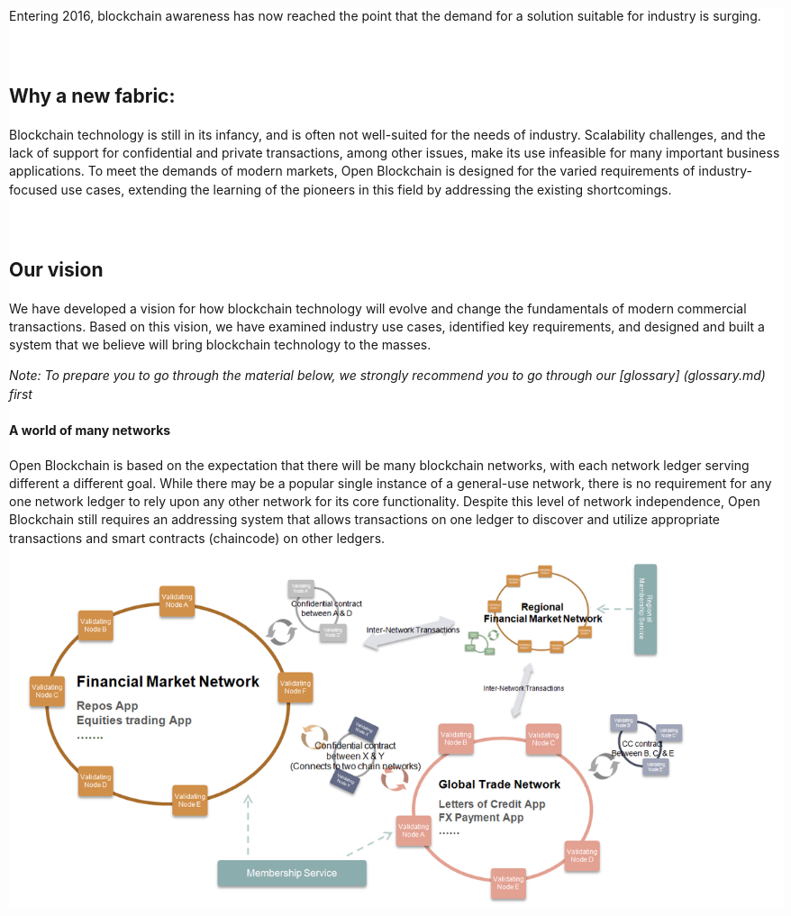 Entering 2016, blockchain awareness has now reached the point that the demand for a solution suitable for industry is surging.

&nbsp;

## Why a new fabric:

Blockchain technology is still in its infancy, and is often not well-suited for the needs of industry. Scalability challenges, and the lack of support for confidential and private transactions, among other issues, make its use infeasible for many important business applications. To meet the demands of modern markets, Open Blockchain is designed for the varied requirements of industry-focused use cases, extending the learning of the pioneers in this field by addressing the existing shortcomings.

&nbsp;

## Our vision

We have developed a vision for how blockchain technology will evolve and change the fundamentals of modern commercial transactions. Based on this vision, we have examined industry use cases, identified key requirements, and designed and built a system that we believe will bring blockchain technology to the masses.

_Note: To prepare you to go through the material below, we strongly recommend you to go through our [glossary] (glossary.md) first_


#### A world of many networks
Open Blockchain is based on the expectation that there will be many blockchain networks, with each network ledger serving different a different goal. While there may be a popular single instance of a general-use network, there is no requirement for any one network ledger to rely upon any other network for its core functionality. Despite this level of network independence, Open Blockchain still requires an addressing system that allows transactions on one ledger to discover and utilize appropriate transactions and smart contracts (chaincode) on other ledgers.

&nbsp;
<img src="images/world_view.png" width="748">
&nbsp;
